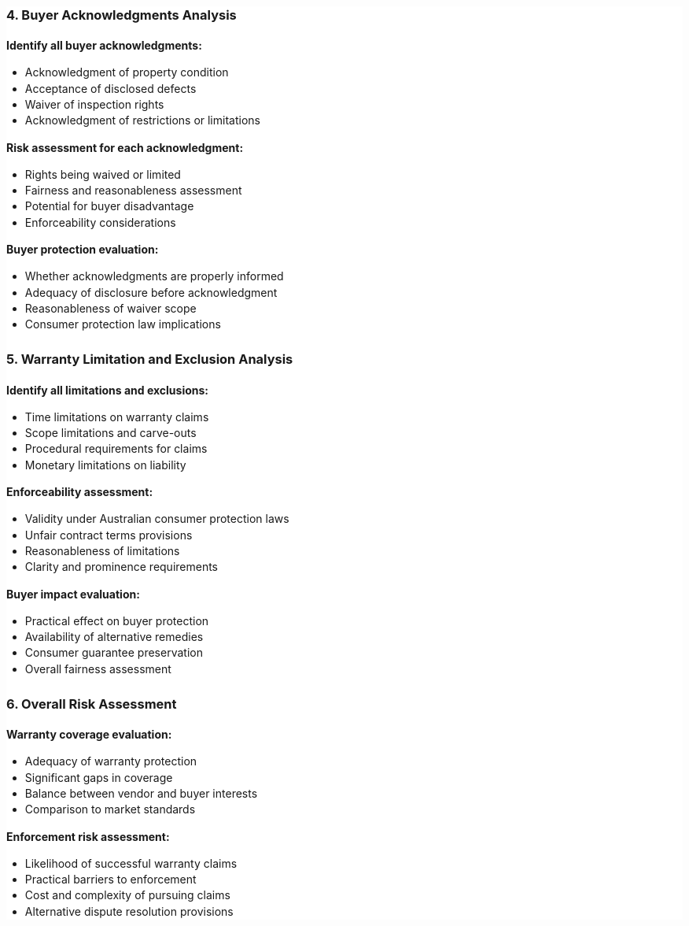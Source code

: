 ### 4. Buyer Acknowledgments Analysis

**Identify all buyer acknowledgments:**
- Acknowledgment of property condition
- Acceptance of disclosed defects
- Waiver of inspection rights
- Acknowledgment of restrictions or limitations

**Risk assessment for each acknowledgment:**
- Rights being waived or limited
- Fairness and reasonableness assessment
- Potential for buyer disadvantage
- Enforceability considerations

**Buyer protection evaluation:**
- Whether acknowledgments are properly informed
- Adequacy of disclosure before acknowledgment
- Reasonableness of waiver scope
- Consumer protection law implications

### 5. Warranty Limitation and Exclusion Analysis

**Identify all limitations and exclusions:**
- Time limitations on warranty claims
- Scope limitations and carve-outs
- Procedural requirements for claims
- Monetary limitations on liability

**Enforceability assessment:**
- Validity under Australian consumer protection laws
- Unfair contract terms provisions
- Reasonableness of limitations
- Clarity and prominence requirements

**Buyer impact evaluation:**
- Practical effect on buyer protection
- Availability of alternative remedies
- Consumer guarantee preservation
- Overall fairness assessment

### 6. Overall Risk Assessment

**Warranty coverage evaluation:**
- Adequacy of warranty protection
- Significant gaps in coverage
- Balance between vendor and buyer interests
- Comparison to market standards

**Enforcement risk assessment:**
- Likelihood of successful warranty claims
- Practical barriers to enforcement
- Cost and complexity of pursuing claims
- Alternative dispute resolution provisions
